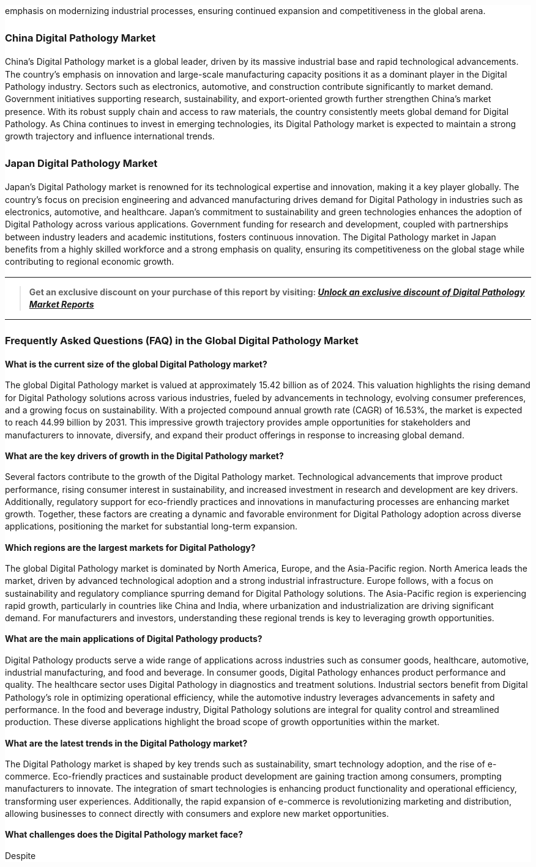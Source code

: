 emphasis on modernizing industrial processes, ensuring continued expansion and competitiveness in the global arena.</p><h3>China Digital Pathology Market</h3><p>China&rsquo;s Digital Pathology market is a global leader, driven by its massive industrial base and rapid technological advancements. The country&rsquo;s emphasis on innovation and large-scale manufacturing capacity positions it as a dominant player in the Digital Pathology industry. Sectors such as electronics, automotive, and construction contribute significantly to market demand. Government initiatives supporting research, sustainability, and export-oriented growth further strengthen China&rsquo;s market presence. With its robust supply chain and access to raw materials, the country consistently meets global demand for Digital Pathology. As China continues to invest in emerging technologies, its Digital Pathology market is expected to maintain a strong growth trajectory and influence international trends.</p><h3>Japan Digital Pathology Market</h3><p>Japan&rsquo;s Digital Pathology market is renowned for its technological expertise and innovation, making it a key player globally. The country&rsquo;s focus on precision engineering and advanced manufacturing drives demand for Digital Pathology in industries such as electronics, automotive, and healthcare. Japan&rsquo;s commitment to sustainability and green technologies enhances the adoption of Digital Pathology across various applications. Government funding for research and development, coupled with partnerships between industry leaders and academic institutions, fosters continuous innovation. The Digital Pathology market in Japan benefits from a highly skilled workforce and a strong emphasis on quality, ensuring its competitiveness on the global stage while contributing to regional economic growth.</p><hr /><blockquote><p><strong>Get an exclusive discount on your purchase of this report by visiting: <em><a href="://marketresearchpulse.com/ask-for-discount/1086?utm_source=Github&amp;utm_medium=0117">Unlock an exclusive discount of Digital Pathology Market Reports</a></em>&nbsp;</strong></p></blockquote><hr /><h3>Frequently Asked Questions (FAQ) in the Global Digital Pathology Market</h3><p><strong>What is the current size of the global Digital Pathology market?</strong></p><p>The global Digital Pathology market is valued at approximately 15.42 billion as of 2024. This valuation highlights the rising demand for Digital Pathology solutions across various industries, fueled by advancements in technology, evolving consumer preferences, and a growing focus on sustainability. With a projected compound annual growth rate (CAGR) of 16.53%, the market is expected to reach 44.99 billion by 2031. This impressive growth trajectory provides ample opportunities for stakeholders and manufacturers to innovate, diversify, and expand their product offerings in response to increasing global demand.</p><p><strong>What are the key drivers of growth in the Digital Pathology market?</strong></p><p>Several factors contribute to the growth of the Digital Pathology market. Technological advancements that improve product performance, rising consumer interest in sustainability, and increased investment in research and development are key drivers. Additionally, regulatory support for eco-friendly practices and innovations in manufacturing processes are enhancing market growth. Together, these factors are creating a dynamic and favorable environment for Digital Pathology adoption across diverse applications, positioning the market for substantial long-term expansion.</p><p><strong>Which regions are the largest markets for Digital Pathology?</strong></p><p>The global Digital Pathology market is dominated by North America, Europe, and the Asia-Pacific region. North America leads the market, driven by advanced technological adoption and a strong industrial infrastructure. Europe follows, with a focus on sustainability and regulatory compliance spurring demand for Digital Pathology solutions. The Asia-Pacific region is experiencing rapid growth, particularly in countries like China and India, where urbanization and industrialization are driving significant demand. For manufacturers and investors, understanding these regional trends is key to leveraging growth opportunities.</p><p><strong>What are the main applications of Digital Pathology products?</strong></p><p>Digital Pathology products serve a wide range of applications across industries such as consumer goods, healthcare, automotive, industrial manufacturing, and food and beverage. In consumer goods, Digital Pathology enhances product performance and quality. The healthcare sector uses Digital Pathology in diagnostics and treatment solutions. Industrial sectors benefit from Digital Pathology&rsquo;s role in optimizing operational efficiency, while the automotive industry leverages advancements in safety and performance. In the food and beverage industry, Digital Pathology solutions are integral for quality control and streamlined production. These diverse applications highlight the broad scope of growth opportunities within the market.</p><p><strong>What are the latest trends in the Digital Pathology market?</strong></p><p>The Digital Pathology market is shaped by key trends such as sustainability, smart technology adoption, and the rise of e-commerce. Eco-friendly practices and sustainable product development are gaining traction among consumers, prompting manufacturers to innovate. The integration of smart technologies is enhancing product functionality and operational efficiency, transforming user experiences. Additionally, the rapid expansion of e-commerce is revolutionizing marketing and distribution, allowing businesses to connect directly with consumers and explore new market opportunities.</p><p><strong>What challenges does the Digital Pathology market face?</strong></p><p>Despite